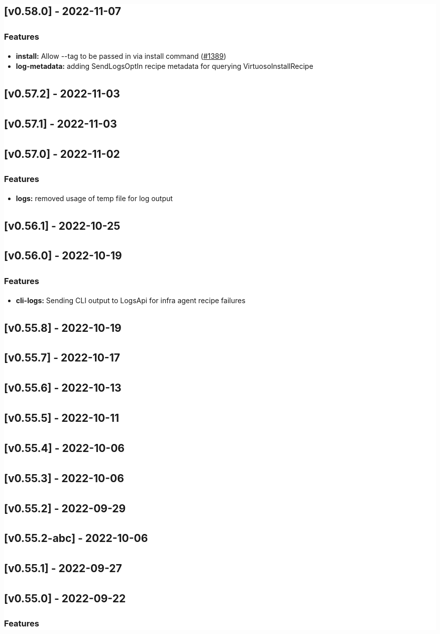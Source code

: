<a name="v0.58.0"></a>
## [v0.58.0] - 2022-11-07
### Features
- **install:** Allow --tag to be passed in via install command ([#1389](https://github.com/newrelic/newrelic-cli/issues/1389))
- **log-metadata:** adding SendLogsOptIn recipe metadata for querying VirtuosoInstallRecipe

<a name="v0.57.2"></a>
## [v0.57.2] - 2022-11-03
<a name="v0.57.1"></a>
## [v0.57.1] - 2022-11-03
<a name="v0.57.0"></a>
## [v0.57.0] - 2022-11-02
### Features
- **logs:** removed usage of temp file for log output

<a name="v0.56.1"></a>
## [v0.56.1] - 2022-10-25
<a name="v0.56.0"></a>
## [v0.56.0] - 2022-10-19
### Features
- **cli-logs:** Sending CLI output to LogsApi for infra agent recipe failures

<a name="v0.55.8"></a>
## [v0.55.8] - 2022-10-19
<a name="v0.55.7"></a>
## [v0.55.7] - 2022-10-17
<a name="v0.55.6"></a>
## [v0.55.6] - 2022-10-13
<a name="v0.55.5"></a>
## [v0.55.5] - 2022-10-11
<a name="v0.55.4"></a>
## [v0.55.4] - 2022-10-06
<a name="v0.55.3"></a>
## [v0.55.3] - 2022-10-06
<a name="v0.55.2"></a>
## [v0.55.2] - 2022-09-29
<a name="v0.55.2-abc"></a>
## [v0.55.2-abc] - 2022-10-06
<a name="v0.55.1"></a>
## [v0.55.1] - 2022-09-27
<a name="v0.55.0"></a>
## [v0.55.0] - 2022-09-22
### Features

[Unreleased]: https://github.com/newrelic/newrelic-cli/compare/v0.78.3...HEAD
[v0.78.3]: https://github.com/newrelic/newrelic-cli/compare/v0.78.2...v0.78.3
[v0.78.2]: https://github.com/newrelic/newrelic-cli/compare/v0.78.1...v0.78.2
[v0.78.1]: https://github.com/newrelic/newrelic-cli/compare/v0.78.0...v0.78.1
[v0.78.0]: https://github.com/newrelic/newrelic-cli/compare/v0.77.0...v0.78.0
[v0.77.0]: https://github.com/newrelic/newrelic-cli/compare/v0.76.4...v0.77.0
[v0.76.4]: https://github.com/newrelic/newrelic-cli/compare/v0.76.3...v0.76.4
[v0.76.3]: https://github.com/newrelic/newrelic-cli/compare/v0.76.2...v0.76.3
[v0.76.2]: https://github.com/newrelic/newrelic-cli/compare/v0.76.1...v0.76.2
[v0.76.1]: https://github.com/newrelic/newrelic-cli/compare/v0.76.0...v0.76.1
[v0.76.0]: https://github.com/newrelic/newrelic-cli/compare/v0.75.2...v0.76.0
[v0.75.2]: https://github.com/newrelic/newrelic-cli/compare/v0.75.1...v0.75.2
[v0.75.1]: https://github.com/newrelic/newrelic-cli/compare/v0.75.0...v0.75.1
[v0.75.0]: https://github.com/newrelic/newrelic-cli/compare/v0.74.0...v0.75.0
[v0.74.0]: https://github.com/newrelic/newrelic-cli/compare/v0.73.6...v0.74.0
[v0.73.6]: https://github.com/newrelic/newrelic-cli/compare/v0.73.5...v0.73.6
[v0.73.5]: https://github.com/newrelic/newrelic-cli/compare/v0.73.4...v0.73.5
[v0.73.4]: https://github.com/newrelic/newrelic-cli/compare/v0.73.3...v0.73.4
[v0.73.3]: https://github.com/newrelic/newrelic-cli/compare/v0.73.2...v0.73.3
[v0.73.2]: https://github.com/newrelic/newrelic-cli/compare/v0.73.1...v0.73.2
[v0.73.1]: https://github.com/newrelic/newrelic-cli/compare/v0.73.0...v0.73.1
[v0.73.0]: https://github.com/newrelic/newrelic-cli/compare/v0.72.3...v0.73.0
[v0.72.3]: https://github.com/newrelic/newrelic-cli/compare/v0.72.2...v0.72.3
[v0.72.2]: https://github.com/newrelic/newrelic-cli/compare/v0.72.1...v0.72.2
[v0.72.1]: https://github.com/newrelic/newrelic-cli/compare/v0.72.0...v0.72.1
[v0.72.0]: https://github.com/newrelic/newrelic-cli/compare/v0.71.0...v0.72.0
[v0.71.0]: https://github.com/newrelic/newrelic-cli/compare/v0.70.0...v0.71.0
[v0.70.0]: https://github.com/newrelic/newrelic-cli/compare/v0.69.0...v0.70.0
[v0.69.0]: https://github.com/newrelic/newrelic-cli/compare/v0.68.25...v0.69.0
[v0.68.25]: https://github.com/newrelic/newrelic-cli/compare/v0.68.24...v0.68.25
[v0.68.24]: https://github.com/newrelic/newrelic-cli/compare/v0.68.23...v0.68.24
[v0.68.23]: https://github.com/newrelic/newrelic-cli/compare/v0.68.22...v0.68.23
[v0.68.22]: https://github.com/newrelic/newrelic-cli/compare/v0.68.21...v0.68.22
[v0.68.21]: https://github.com/newrelic/newrelic-cli/compare/v0.68.20...v0.68.21
[v0.68.20]: https://github.com/newrelic/newrelic-cli/compare/v0.68.19...v0.68.20
[v0.68.19]: https://github.com/newrelic/newrelic-cli/compare/v0.68.18...v0.68.19
[v0.68.18]: https://github.com/newrelic/newrelic-cli/compare/v0.68.17...v0.68.18
[v0.68.17]: https://github.com/newrelic/newrelic-cli/compare/v0.68.16...v0.68.17
[v0.68.16]: https://github.com/newrelic/newrelic-cli/compare/v0.68.15...v0.68.16
[v0.68.15]: https://github.com/newrelic/newrelic-cli/compare/v0.68.14...v0.68.15
[v0.68.14]: https://github.com/newrelic/newrelic-cli/compare/v0.68.13...v0.68.14
[v0.68.13]: https://github.com/newrelic/newrelic-cli/compare/v0.68.12...v0.68.13
[v0.68.12]: https://github.com/newrelic/newrelic-cli/compare/v0.68.11...v0.68.12
[v0.68.11]: https://github.com/newrelic/newrelic-cli/compare/v0.68.10...v0.68.11
[v0.68.10]: https://github.com/newrelic/newrelic-cli/compare/v0.68.9...v0.68.10
[v0.68.9]: https://github.com/newrelic/newrelic-cli/compare/v0.68.8...v0.68.9
[v0.68.8]: https://github.com/newrelic/newrelic-cli/compare/v0.68.7...v0.68.8
[v0.68.7]: https://github.com/newrelic/newrelic-cli/compare/v0.68.6...v0.68.7
[v0.68.6]: https://github.com/newrelic/newrelic-cli/compare/v0.68.5...v0.68.6
[v0.68.5]: https://github.com/newrelic/newrelic-cli/compare/v0.68.4...v0.68.5
[v0.68.4]: https://github.com/newrelic/newrelic-cli/compare/v0.68.3...v0.68.4
[v0.68.3]: https://github.com/newrelic/newrelic-cli/compare/v0.68.2...v0.68.3
[v0.68.2]: https://github.com/newrelic/newrelic-cli/compare/v0.68.1...v0.68.2
[v0.68.1]: https://github.com/newrelic/newrelic-cli/compare/v0.68.0...v0.68.1
[v0.68.0]: https://github.com/newrelic/newrelic-cli/compare/v0.67.27...v0.68.0
[v0.67.27]: https://github.com/newrelic/newrelic-cli/compare/v0.67.26...v0.67.27
[v0.67.26]: https://github.com/newrelic/newrelic-cli/compare/v0.67.25...v0.67.26
[v0.67.25]: https://github.com/newrelic/newrelic-cli/compare/v0.67.24...v0.67.25
[v0.67.24]: https://github.com/newrelic/newrelic-cli/compare/v0.67.23...v0.67.24
[v0.67.23]: https://github.com/newrelic/newrelic-cli/compare/v0.67.22...v0.67.23
[v0.67.22]: https://github.com/newrelic/newrelic-cli/compare/v0.67.21...v0.67.22
[v0.67.21]: https://github.com/newrelic/newrelic-cli/compare/v0.67.20...v0.67.21
[v0.67.20]: https://github.com/newrelic/newrelic-cli/compare/v0.67.19...v0.67.20
[v0.67.19]: https://github.com/newrelic/newrelic-cli/compare/v0.67.18...v0.67.19
[v0.67.18]: https://github.com/newrelic/newrelic-cli/compare/v0.67.17...v0.67.18
[v0.67.17]: https://github.com/newrelic/newrelic-cli/compare/v0.67.16...v0.67.17
[v0.67.16]: https://github.com/newrelic/newrelic-cli/compare/v0.67.15...v0.67.16
[v0.67.15]: https://github.com/newrelic/newrelic-cli/compare/v0.67.14...v0.67.15
[v0.67.14]: https://github.com/newrelic/newrelic-cli/compare/v0.67.13...v0.67.14
[v0.67.13]: https://github.com/newrelic/newrelic-cli/compare/v0.67.12...v0.67.13
[v0.67.12]: https://github.com/newrelic/newrelic-cli/compare/v0.67.11...v0.67.12
[v0.67.11]: https://github.com/newrelic/newrelic-cli/compare/v0.67.10...v0.67.11
[v0.67.10]: https://github.com/newrelic/newrelic-cli/compare/v0.67.9...v0.67.10
[v0.67.9]: https://github.com/newrelic/newrelic-cli/compare/v0.67.8...v0.67.9
[v0.67.8]: https://github.com/newrelic/newrelic-cli/compare/v0.67.7...v0.67.8
[v0.67.7]: https://github.com/newrelic/newrelic-cli/compare/v0.67.6...v0.67.7
[v0.67.6]: https://github.com/newrelic/newrelic-cli/compare/v0.67.5...v0.67.6
[v0.67.5]: https://github.com/newrelic/newrelic-cli/compare/v0.67.4...v0.67.5
[v0.67.4]: https://github.com/newrelic/newrelic-cli/compare/v0.67.3...v0.67.4
[v0.67.3]: https://github.com/newrelic/newrelic-cli/compare/v0.67.2...v0.67.3
[v0.67.2]: https://github.com/newrelic/newrelic-cli/compare/v0.67.1...v0.67.2
[v0.67.1]: https://github.com/newrelic/newrelic-cli/compare/v0.67.0...v0.67.1
[v0.67.0]: https://github.com/newrelic/newrelic-cli/compare/v0.66.2...v0.67.0
[v0.66.2]: https://github.com/newrelic/newrelic-cli/compare/v0.66.1...v0.66.2
[v0.66.1]: https://github.com/newrelic/newrelic-cli/compare/v0.66.0...v0.66.1
[v0.66.0]: https://github.com/newrelic/newrelic-cli/compare/v0.65.7...v0.66.0
[v0.65.7]: https://github.com/newrelic/newrelic-cli/compare/v0.65.6...v0.65.7
[v0.65.6]: https://github.com/newrelic/newrelic-cli/compare/v0.65.5...v0.65.6
[v0.65.5]: https://github.com/newrelic/newrelic-cli/compare/v0.65.4...v0.65.5
[v0.65.4]: https://github.com/newrelic/newrelic-cli/compare/v0.65.3...v0.65.4
[v0.65.3]: https://github.com/newrelic/newrelic-cli/compare/v0.65.2...v0.65.3
[v0.65.2]: https://github.com/newrelic/newrelic-cli/compare/v0.65.1...v0.65.2
[v0.65.1]: https://github.com/newrelic/newrelic-cli/compare/v0.65.0...v0.65.1
[v0.65.0]: https://github.com/newrelic/newrelic-cli/compare/v0.64.3...v0.65.0
[v0.64.3]: https://github.com/newrelic/newrelic-cli/compare/v0.64.2...v0.64.3
[v0.64.2]: https://github.com/newrelic/newrelic-cli/compare/v0.64.1...v0.64.2
[v0.64.1]: https://github.com/newrelic/newrelic-cli/compare/v0.64.0...v0.64.1
[v0.64.0]: https://github.com/newrelic/newrelic-cli/compare/v0.63.0...v0.64.0
[v0.63.0]: https://github.com/newrelic/newrelic-cli/compare/v0.62.7...v0.63.0
[v0.62.7]: https://github.com/newrelic/newrelic-cli/compare/v0.62.6...v0.62.7
[v0.62.6]: https://github.com/newrelic/newrelic-cli/compare/v0.62.5...v0.62.6
[v0.62.5]: https://github.com/newrelic/newrelic-cli/compare/v0.62.4...v0.62.5
[v0.62.4]: https://github.com/newrelic/newrelic-cli/compare/v0.62.3...v0.62.4
[v0.62.3]: https://github.com/newrelic/newrelic-cli/compare/v0.62.2...v0.62.3
[v0.62.2]: https://github.com/newrelic/newrelic-cli/compare/v0.62.1...v0.62.2
[v0.62.1]: https://github.com/newrelic/newrelic-cli/compare/v0.62.0...v0.62.1
[v0.62.0]: https://github.com/newrelic/newrelic-cli/compare/v0.61.4...v0.62.0